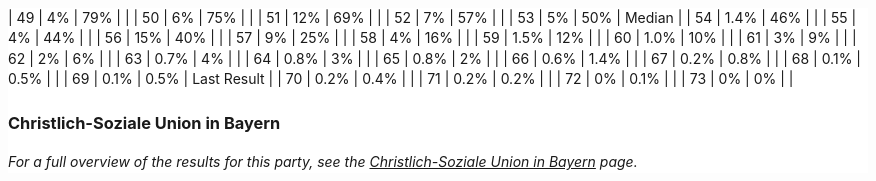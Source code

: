 | 49 | 4% | 79% |  |
| 50 | 6% | 75% |  |
| 51 | 12% | 69% |  |
| 52 | 7% | 57% |  |
| 53 | 5% | 50% | Median |
| 54 | 1.4% | 46% |  |
| 55 | 4% | 44% |  |
| 56 | 15% | 40% |  |
| 57 | 9% | 25% |  |
| 58 | 4% | 16% |  |
| 59 | 1.5% | 12% |  |
| 60 | 1.0% | 10% |  |
| 61 | 3% | 9% |  |
| 62 | 2% | 6% |  |
| 63 | 0.7% | 4% |  |
| 64 | 0.8% | 3% |  |
| 65 | 0.8% | 2% |  |
| 66 | 0.6% | 1.4% |  |
| 67 | 0.2% | 0.8% |  |
| 68 | 0.1% | 0.5% |  |
| 69 | 0.1% | 0.5% | Last Result |
| 70 | 0.2% | 0.4% |  |
| 71 | 0.2% | 0.2% |  |
| 72 | 0% | 0.1% |  |
| 73 | 0% | 0% |  |

### Christlich-Soziale Union in Bayern

*For a full overview of the results for this party, see the [Christlich-Soziale Union in Bayern](party-christlich-sozialeunioninbayern.html) page.*
